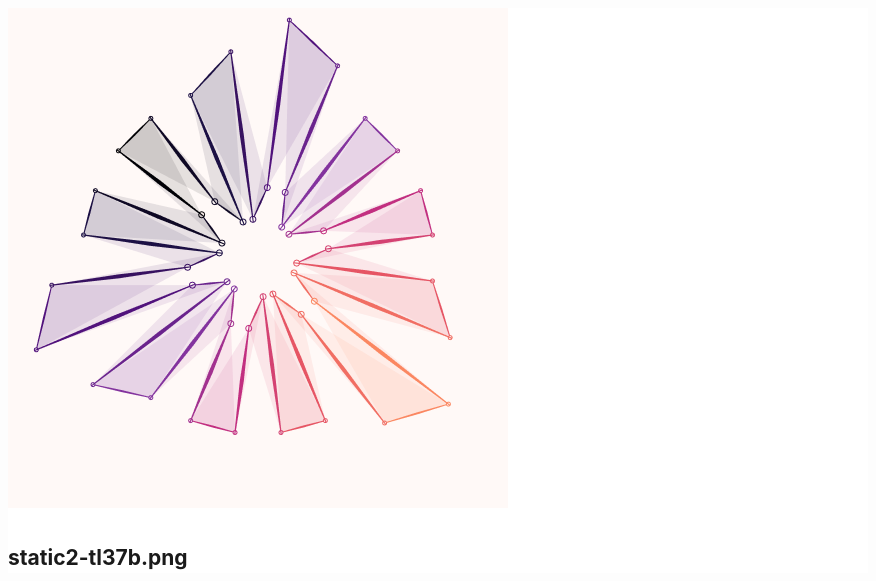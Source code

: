 <img src="images/1000x/circleOfCircles-9rfbb.png" alt="circleOfCircles-9rfbb.png" width="500">

## static2-tl37b.png